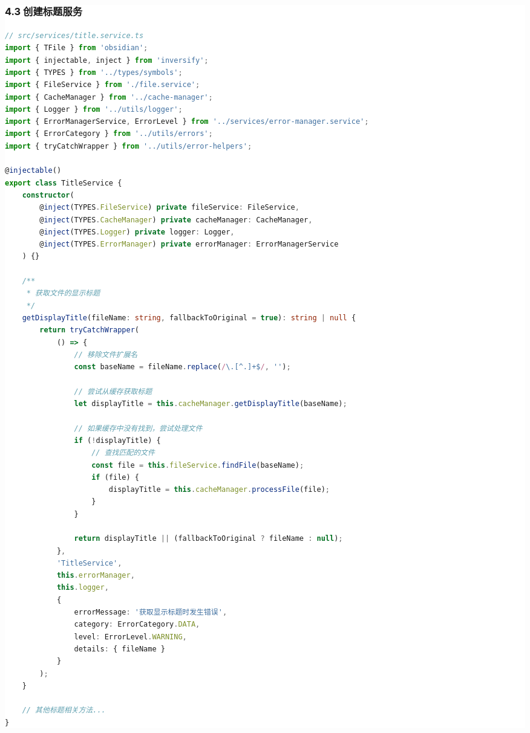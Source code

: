 ### 4.3 创建标题服务

```typescript
// src/services/title.service.ts
import { TFile } from 'obsidian';
import { injectable, inject } from 'inversify';
import { TYPES } from '../types/symbols';
import { FileService } from './file.service';
import { CacheManager } from '../cache-manager';
import { Logger } from '../utils/logger';
import { ErrorManagerService, ErrorLevel } from '../services/error-manager.service';
import { ErrorCategory } from '../utils/errors';
import { tryCatchWrapper } from '../utils/error-helpers';

@injectable()
export class TitleService {
    constructor(
        @inject(TYPES.FileService) private fileService: FileService,
        @inject(TYPES.CacheManager) private cacheManager: CacheManager,
        @inject(TYPES.Logger) private logger: Logger,
        @inject(TYPES.ErrorManager) private errorManager: ErrorManagerService
    ) {}
    
    /**
     * 获取文件的显示标题
     */
    getDisplayTitle(fileName: string, fallbackToOriginal = true): string | null {
        return tryCatchWrapper(
            () => {
                // 移除文件扩展名
                const baseName = fileName.replace(/\.[^.]+$/, '');
                
                // 尝试从缓存获取标题
                let displayTitle = this.cacheManager.getDisplayTitle(baseName);
                
                // 如果缓存中没有找到，尝试处理文件
                if (!displayTitle) {
                    // 查找匹配的文件
                    const file = this.fileService.findFile(baseName);
                    if (file) {
                        displayTitle = this.cacheManager.processFile(file);
                    }
                }
                
                return displayTitle || (fallbackToOriginal ? fileName : null);
            },
            'TitleService',
            this.errorManager,
            this.logger,
            {
                errorMessage: '获取显示标题时发生错误',
                category: ErrorCategory.DATA,
                level: ErrorLevel.WARNING,
                details: { fileName }
            }
        );
    }
    
    // 其他标题相关方法...
}
```
